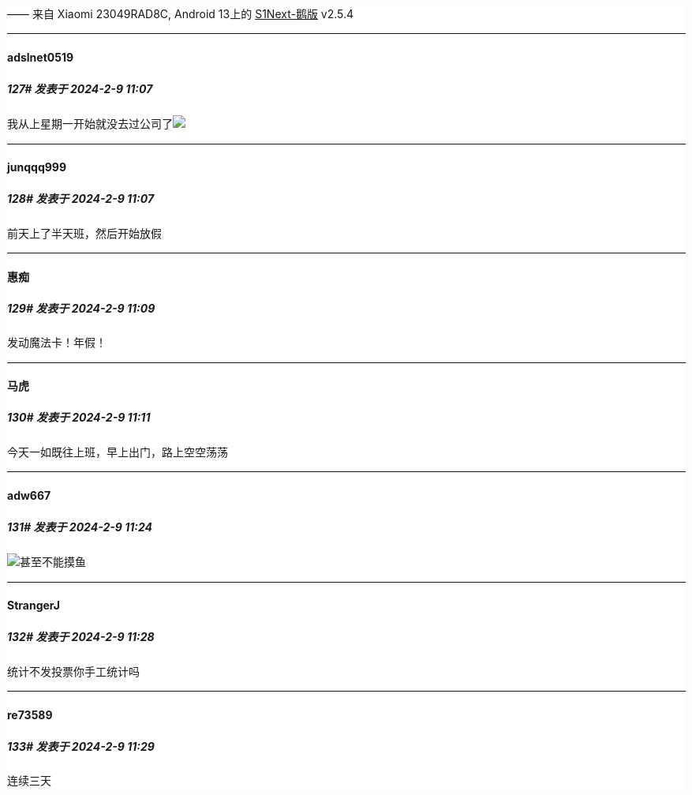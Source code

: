 —— 来自 Xiaomi 23049RAD8C, Android 13上的 [S1Next-鹅版](https://github.com/ykrank/S1-Next/releases) v2.5.4

*****

####  adslnet0519  
##### 127#       发表于 2024-2-9 11:07

我从上星期一开始就没去过公司了<img src="https://static.saraba1st.com/image/smiley/face2017/066.png" referrerpolicy="no-referrer">


*****

####  junqqq999  
##### 128#       发表于 2024-2-9 11:07

前天上了半天班，然后开始放假

*****

####  惠痴  
##### 129#       发表于 2024-2-9 11:09

发动魔法卡！年假！

*****

####  马虎  
##### 130#       发表于 2024-2-9 11:11

今天一如既往上班，早上出门，路上空空荡荡


*****

####  adw667  
##### 131#       发表于 2024-2-9 11:24

<img src="https://static.saraba1st.com/image/smiley/face2017/273.png" referrerpolicy="no-referrer">甚至不能摸鱼


*****

####  StrangerJ  
##### 132#       发表于 2024-2-9 11:28

统计不发投票你手工统计吗

*****

####  re73589  
##### 133#       发表于 2024-2-9 11:29

连续三天
